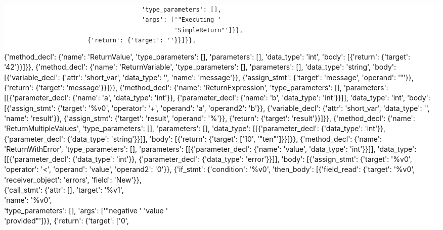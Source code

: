                                           'type_parameters': [],
                                          'args': ['"Executing '
                                                   'SimpleReturn"']}},
                           {'return': {'target': ''}}]}},
 {'method_decl': {'name': 'ReturnValue',
                  'type_parameters': [],
                  'parameters': [],
                  'data_type': 'int',
                  'body': [{'return': {'target': '42'}}]}},
 {'method_decl': {'name': 'ReturnVariable',
                  'type_parameters': [],
                  'parameters': [],
                  'data_type': 'string',
                  'body': [{'variable_decl': {'attr': 'short_var',
                                              'data_type': '',
                                              'name': 'message'}},
                           {'assign_stmt': {'target': 'message',
                                            'operand': '"'}},
                           {'return': {'target': 'message'}}]}},
 {'method_decl': {'name': 'ReturnExpression',
                  'type_parameters': [],
                  'parameters': [[{'parameter_decl': {'name': 'a',
                                                      'data_type': 'int'}},
                                  {'parameter_decl': {'name': 'b',
                                                      'data_type': 'int'}}]],
                  'data_type': 'int',
                  'body': [{'assign_stmt': {'target': '%v0',
                                            'operator': '+',
                                            'operand': 'a',
                                            'operand2': 'b'}},
                           {'variable_decl': {'attr': 'short_var',
                                              'data_type': '',
                                              'name': 'result'}},
                           {'assign_stmt': {'target': 'result',
                                            'operand': '%'}},
                           {'return': {'target': 'result'}}]}},
 {'method_decl': {'name': 'ReturnMultipleValues',
                  'type_parameters': [],
                  'parameters': [],
                  'data_type': [[{'parameter_decl': {'data_type': 'int'}},
                                 {'parameter_decl': {'data_type': 'string'}}]],
                  'body': [{'return': {'target': ['10', '"ten"']}}]}},
 {'method_decl': {'name': 'ReturnWithError',
                  'type_parameters': [],
                  'parameters': [[{'parameter_decl': {'name': 'value',
                                                      'data_type': 'int'}}]],
                  'data_type': [[{'parameter_decl': {'data_type': 'int'}},
                                 {'parameter_decl': {'data_type': 'error'}}]],
                  'body': [{'assign_stmt': {'target': '%v0',
                                            'operator': '<',
                                            'operand': 'value',
                                            'operand2': '0'}},
                           {'if_stmt': {'condition': '%v0',
                                        'then_body': [{'field_read': {'target': '%v0',    
                                                                      'receiver_object': 'errors',
                                                                      'field': 'New'}},   
                                                      {'call_stmt': {'attr': [],
                                                                     'target': '%v1',     
                                                                     'name': '%v0',       
                                                                     'type_parameters': [],
                                                                     'args': ['"negative '
                                                                              'value '    
                                                                              'provided"']}},
                                                      {'return': {'target': ['0',